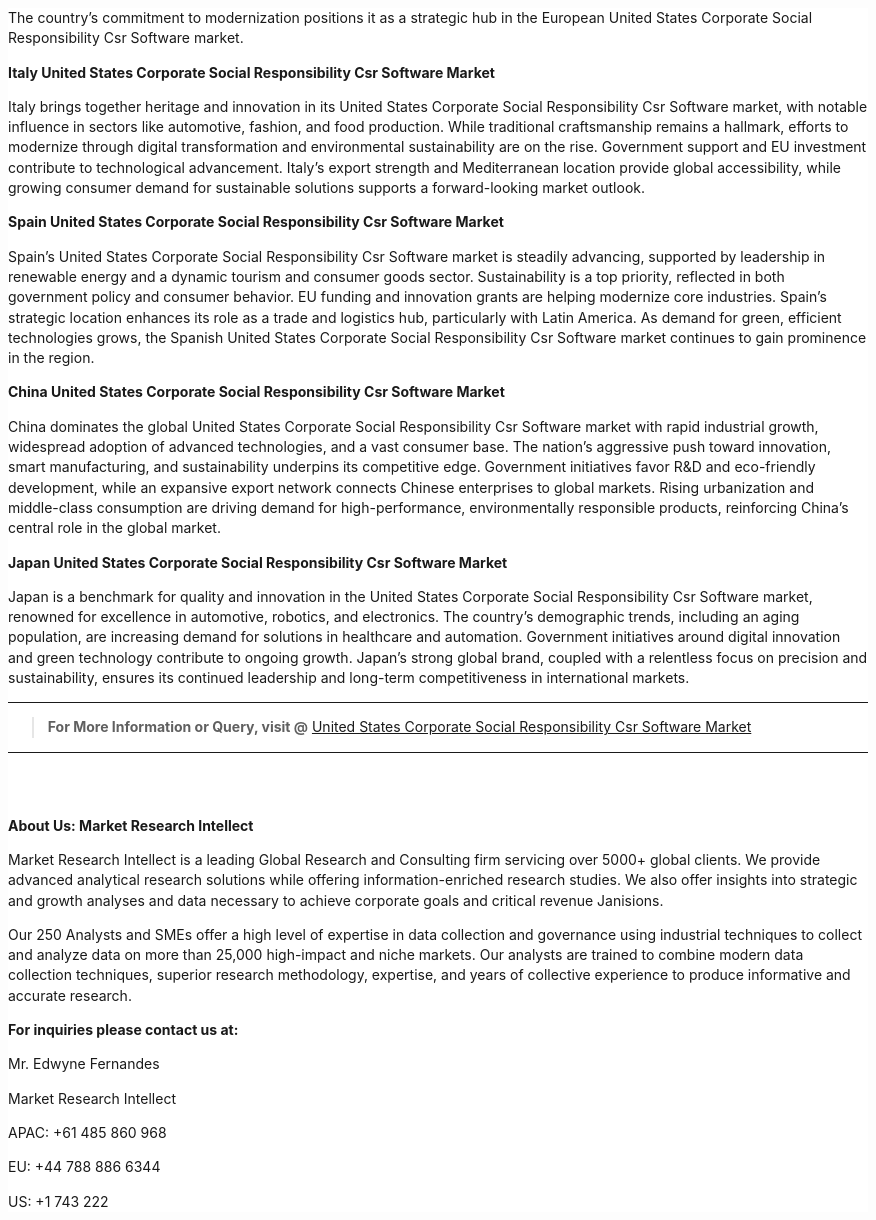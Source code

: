 The country&rsquo;s commitment to modernization positions it as a strategic hub in the European United States Corporate Social Responsibility Csr Software market.</p><p class="" data-start="3840" data-end="4422"><strong data-start="3840" data-end="3861">Italy United States Corporate Social Responsibility Csr Software Market</strong></p><p class="" data-start="3840" data-end="4422">Italy brings together heritage and innovation in its United States Corporate Social Responsibility Csr Software market, with notable influence in sectors like automotive, fashion, and food production. While traditional craftsmanship remains a hallmark, efforts to modernize through digital transformation and environmental sustainability are on the rise. Government support and EU investment contribute to technological advancement. Italy&rsquo;s export strength and Mediterranean location provide global accessibility, while growing consumer demand for sustainable solutions supports a forward-looking market outlook.</p><p class="" data-start="4424" data-end="4975"><strong data-start="4424" data-end="4445">Spain United States Corporate Social Responsibility Csr Software Market</strong></p><p class="" data-start="4424" data-end="4975">Spain&rsquo;s United States Corporate Social Responsibility Csr Software market is steadily advancing, supported by leadership in renewable energy and a dynamic tourism and consumer goods sector. Sustainability is a top priority, reflected in both government policy and consumer behavior. EU funding and innovation grants are helping modernize core industries. Spain&rsquo;s strategic location enhances its role as a trade and logistics hub, particularly with Latin America. As demand for green, efficient technologies grows, the Spanish United States Corporate Social Responsibility Csr Software market continues to gain prominence in the region.</p><p class="" data-start="4977" data-end="5589"><strong data-start="4977" data-end="4998">China United States Corporate Social Responsibility Csr Software Market</strong></p><p class="" data-start="4977" data-end="5589">China dominates the global United States Corporate Social Responsibility Csr Software market with rapid industrial growth, widespread adoption of advanced technologies, and a vast consumer base. The nation&rsquo;s aggressive push toward innovation, smart manufacturing, and sustainability underpins its competitive edge. Government initiatives favor R&amp;D and eco-friendly development, while an expansive export network connects Chinese enterprises to global markets. Rising urbanization and middle-class consumption are driving demand for high-performance, environmentally responsible products, reinforcing China&rsquo;s central role in the global market.</p><p class="" data-start="5591" data-end="6162"><strong data-start="5591" data-end="5612">Japan United States Corporate Social Responsibility Csr Software Market</strong></p><p class="" data-start="5591" data-end="6162">Japan is a benchmark for quality and innovation in the United States Corporate Social Responsibility Csr Software market, renowned for excellence in automotive, robotics, and electronics. The country&rsquo;s demographic trends, including an aging population, are increasing demand for solutions in healthcare and automation. Government initiatives around digital innovation and green technology contribute to ongoing growth. Japan&rsquo;s strong global brand, coupled with a relentless focus on precision and sustainability, ensures its continued leadership and long-term competitiveness in international markets.</p><hr /><blockquote><p><span class="font-[700]"><strong>For More Information or Query, visit&nbsp;@</strong>&nbsp;</span><span class="font-[700]"><a href="https://www.marketresearchintellect.com/product/global-corporate-social-responsibility-csr-software-market-size-forecast/?utm_source=Linkedin&utm_medium=019" target="_blank" data-tracking-control-name="article-ssr-frontend-pulse_little-text-block" data-tracking-will-navigate="" data-test-link="">United States Corporate Social Responsibility Csr Software Market</a></span></p></blockquote><hr /><h3>&nbsp;</h3><p><strong><span class="font-[700]">About Us: Market Research Intellect</span></strong></p><p><span class="">Market Research Intellect is a leading Global Research and Consulting firm servicing over 5000+ global clients. We provide advanced analytical research solutions while offering information-enriched research studies.&nbsp;</span>We also offer insights into strategic and growth analyses and data necessary to achieve corporate goals and critical revenue Janisions.</p><p><span class="">Our 250 Analysts and SMEs offer a high level of expertise in data collection and governance using industrial techniques to collect and analyze data on more than 25,000 high-impact and niche markets. Our analysts are trained to combine modern data collection techniques, superior research methodology, expertise, and years of collective experience to produce informative and accurate research.</span></p><p><strong>For inquiries please contact us at:</strong></p><p>Mr. Edwyne Fernandes</p><p>Market Research Intellect</p><p>APAC: +61 485 860 968</p><p>EU: +44 788 886 6344</p><p>US: +1 743 222